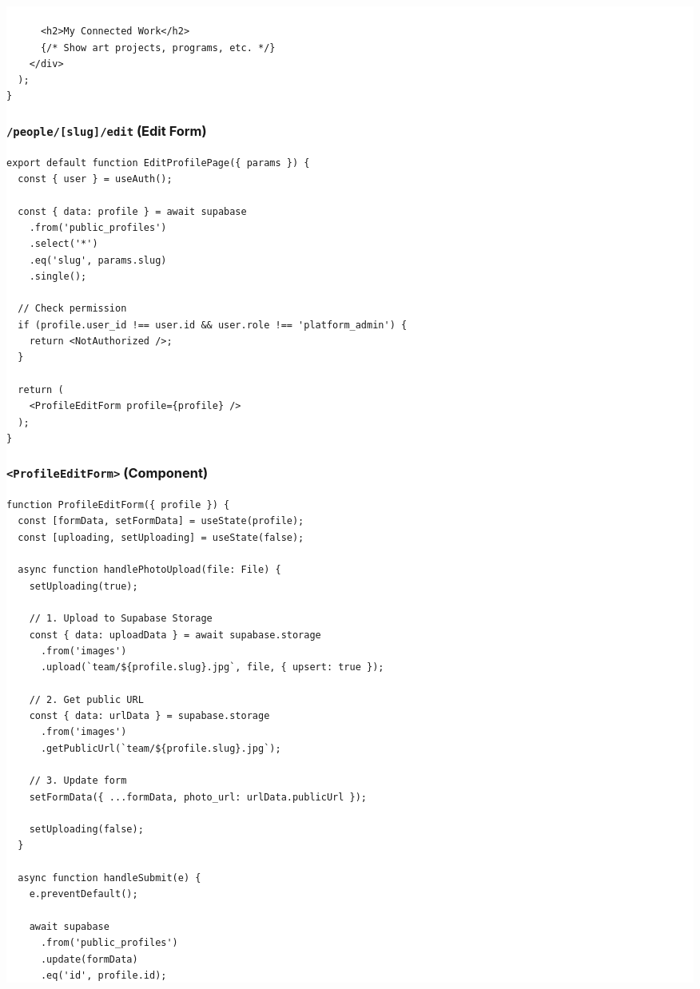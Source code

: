 ```tsx

      <h2>My Connected Work</h2>
      {/* Show art projects, programs, etc. */}
    </div>
  );
}
```

### `/people/[slug]/edit` (Edit Form)

```tsx
export default function EditProfilePage({ params }) {
  const { user } = useAuth();

  const { data: profile } = await supabase
    .from('public_profiles')
    .select('*')
    .eq('slug', params.slug)
    .single();

  // Check permission
  if (profile.user_id !== user.id && user.role !== 'platform_admin') {
    return <NotAuthorized />;
  }

  return (
    <ProfileEditForm profile={profile} />
  );
}
```

### `<ProfileEditForm>` (Component)

```tsx
function ProfileEditForm({ profile }) {
  const [formData, setFormData] = useState(profile);
  const [uploading, setUploading] = useState(false);

  async function handlePhotoUpload(file: File) {
    setUploading(true);

    // 1. Upload to Supabase Storage
    const { data: uploadData } = await supabase.storage
      .from('images')
      .upload(`team/${profile.slug}.jpg`, file, { upsert: true });

    // 2. Get public URL
    const { data: urlData } = supabase.storage
      .from('images')
      .getPublicUrl(`team/${profile.slug}.jpg`);

    // 3. Update form
    setFormData({ ...formData, photo_url: urlData.publicUrl });

    setUploading(false);
  }

  async function handleSubmit(e) {
    e.preventDefault();

    await supabase
      .from('public_profiles')
      .update(formData)
      .eq('id', profile.id);
```